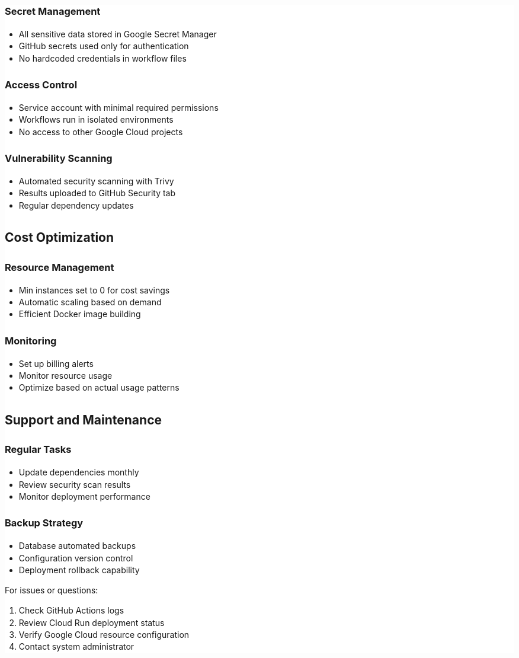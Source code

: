 ### Secret Management
- All sensitive data stored in Google Secret Manager
- GitHub secrets used only for authentication
- No hardcoded credentials in workflow files

### Access Control
- Service account with minimal required permissions
- Workflows run in isolated environments
- No access to other Google Cloud projects

### Vulnerability Scanning
- Automated security scanning with Trivy
- Results uploaded to GitHub Security tab
- Regular dependency updates

## Cost Optimization

### Resource Management
- Min instances set to 0 for cost savings
- Automatic scaling based on demand
- Efficient Docker image building

### Monitoring
- Set up billing alerts
- Monitor resource usage
- Optimize based on actual usage patterns

## Support and Maintenance

### Regular Tasks
- Update dependencies monthly
- Review security scan results
- Monitor deployment performance

### Backup Strategy
- Database automated backups
- Configuration version control
- Deployment rollback capability

For issues or questions:
1. Check GitHub Actions logs
2. Review Cloud Run deployment status
3. Verify Google Cloud resource configuration
4. Contact system administrator